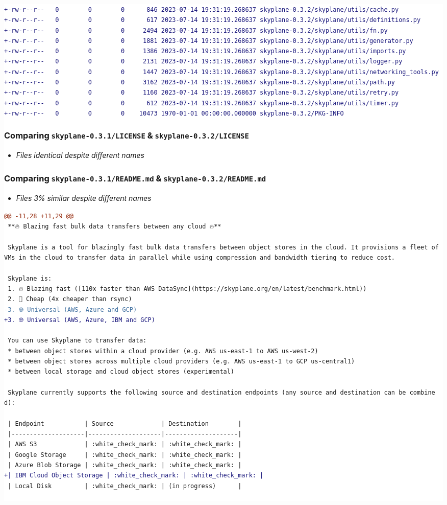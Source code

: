 ```diff
+-rw-r--r--   0        0        0      846 2023-07-14 19:31:19.268637 skyplane-0.3.2/skyplane/utils/cache.py
+-rw-r--r--   0        0        0      617 2023-07-14 19:31:19.268637 skyplane-0.3.2/skyplane/utils/definitions.py
+-rw-r--r--   0        0        0     2494 2023-07-14 19:31:19.268637 skyplane-0.3.2/skyplane/utils/fn.py
+-rw-r--r--   0        0        0     1881 2023-07-14 19:31:19.268637 skyplane-0.3.2/skyplane/utils/generator.py
+-rw-r--r--   0        0        0     1386 2023-07-14 19:31:19.268637 skyplane-0.3.2/skyplane/utils/imports.py
+-rw-r--r--   0        0        0     2131 2023-07-14 19:31:19.268637 skyplane-0.3.2/skyplane/utils/logger.py
+-rw-r--r--   0        0        0     1447 2023-07-14 19:31:19.268637 skyplane-0.3.2/skyplane/utils/networking_tools.py
+-rw-r--r--   0        0        0     3162 2023-07-14 19:31:19.268637 skyplane-0.3.2/skyplane/utils/path.py
+-rw-r--r--   0        0        0     1160 2023-07-14 19:31:19.268637 skyplane-0.3.2/skyplane/utils/retry.py
+-rw-r--r--   0        0        0      612 2023-07-14 19:31:19.268637 skyplane-0.3.2/skyplane/utils/timer.py
+-rw-r--r--   0        0        0    10473 1970-01-01 00:00:00.000000 skyplane-0.3.2/PKG-INFO
```

### Comparing `skyplane-0.3.1/LICENSE` & `skyplane-0.3.2/LICENSE`

 * *Files identical despite different names*

### Comparing `skyplane-0.3.1/README.md` & `skyplane-0.3.2/README.md`

 * *Files 3% similar despite different names*

```diff
@@ -11,28 +11,29 @@
 **🔥 Blazing fast bulk data transfers between any cloud 🔥**
 
 Skyplane is a tool for blazingly fast bulk data transfers between object stores in the cloud. It provisions a fleet of VMs in the cloud to transfer data in parallel while using compression and bandwidth tiering to reduce cost.
 
 Skyplane is:
 1. 🔥 Blazing fast ([110x faster than AWS DataSync](https://skyplane.org/en/latest/benchmark.html))
 2. 🤑 Cheap (4x cheaper than rsync)
-3. 🌐 Universal (AWS, Azure and GCP)
+3. 🌐 Universal (AWS, Azure, IBM and GCP)
 
 You can use Skyplane to transfer data: 
 * between object stores within a cloud provider (e.g. AWS us-east-1 to AWS us-west-2)
 * between object stores across multiple cloud providers (e.g. AWS us-east-1 to GCP us-central1)
 * between local storage and cloud object stores (experimental)
 
 Skyplane currently supports the following source and destination endpoints (any source and destination can be combined): 
 
 | Endpoint           | Source             | Destination        |
 |--------------------|--------------------|--------------------|
 | AWS S3             | :white_check_mark: | :white_check_mark: |
 | Google Storage     | :white_check_mark: | :white_check_mark: |
 | Azure Blob Storage | :white_check_mark: | :white_check_mark: |
+| IBM Cloud Object Storage | :white_check_mark: | :white_check_mark: |
 | Local Disk         | :white_check_mark: | (in progress)      |
 
```